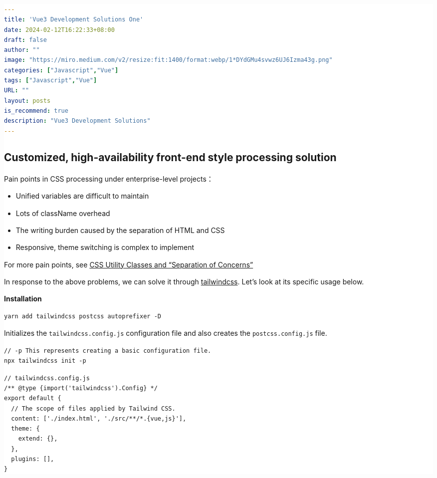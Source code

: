 ```yaml
---
title: 'Vue3 Development Solutions One'
date: 2024-02-12T16:22:33+08:00
draft: false
author: ""
image: "https://miro.medium.com/v2/resize:fit:1400/format:webp/1*DYdGMu4svwz6UJ6Izma43g.png"
categories: ["Javascript","Vue"]
tags: ["Javascript","Vue"]
URL: ""
layout: posts
is_recommend: true
description: "Vue3 Development Solutions"
---
```


## Customized, high-availability front-end style processing solution

Pain points in CSS processing under enterprise-level projects：

- Unified variables are difficult to maintain

- Lots of className overhead

- The writing burden caused by the separation of HTML and CSS

- Responsive, theme switching is complex to implement

For more pain points, see [CSS Utility Classes and “Separation of Concerns”](https://adamwathan.me/css-utility-classes-and-separation-of-concerns/)

In response to the above problems, we can solve it through [tailwindcss](https://tailwindcss.com/). Let’s look at its specific usage below.

**Installation**

```
yarn add tailwindcss postcss autoprefixer -D
```

Initializes the `tailwindcss.config.js` configuration file and also creates the `postcss.config.js` file.

```
// -p This represents creating a basic configuration file.
npx tailwindcss init -p
```
```
// tailwindcss.config.js
/** @type {import('tailwindcss').Config} */
export default {
  // The scope of files applied by Tailwind CSS.
  content: ['./index.html', './src/**/*.{vue,js}'],
  theme: {
    extend: {},
  },
  plugins: [],
}
```
